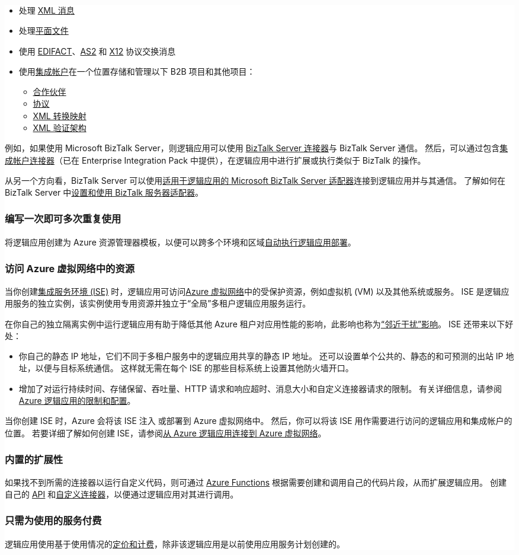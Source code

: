 * 处理 [XML 消息](../logic-apps/logic-apps-enterprise-integration-xml.md)

* 处理[平面文件](../logic-apps/logic-apps-enterprise-integration-flatfile.md)

* 使用 [EDIFACT](../logic-apps/logic-apps-enterprise-integration-edifact.md)、[AS2](../logic-apps/logic-apps-enterprise-integration-as2.md) 和 [X12](../logic-apps/logic-apps-enterprise-integration-x12.md) 协议交换消息

* 使用[集成帐户](../logic-apps/logic-apps-enterprise-integration-accounts.md)在一个位置存储和管理以下 B2B 项目和其他项目：

  * [合作伙伴](../logic-apps/logic-apps-enterprise-integration-partners.md)
  * [协议](../logic-apps/logic-apps-enterprise-integration-agreements.md) 
  * [XML 转换映射](../logic-apps/logic-apps-enterprise-integration-maps.md)
  * [XML 验证架构](../logic-apps/logic-apps-enterprise-integration-schemas.md)

例如，如果使用 Microsoft BizTalk Server，则逻辑应用可以使用 [BizTalk Server 连接器](../connectors/apis-list.md#on-premises-connectors)与 BizTalk Server 通信。 然后，可以通过包含[集成帐户连接器](../connectors/apis-list.md#integration-account-connectors)（已在 Enterprise Integration Pack 中提供），在逻辑应用中进行扩展或执行类似于 BizTalk 的操作。

从另一个方向看，BizTalk Server 可以使用[适用于逻辑应用的 Microsoft BizTalk Server 适配器](https://www.microsoft.com/download/details.aspx?id=54287)连接到逻辑应用并与其通信。 了解如何在 BizTalk Server 中[设置和使用 BizTalk 服务器适配器](https://docs.microsoft.com/biztalk/core/logic-app-adapter)。

### <a name="write-once-reuse-often"></a>编写一次即可多次重复使用

将逻辑应用创建为 Azure 资源管理器模板，以便可以跨多个环境和区域[自动执行逻辑应用部署](../logic-apps/logic-apps-azure-resource-manager-templates-overview.md)。

### <a name="access-resources-inside-azure-virtual-networks"></a>访问 Azure 虚拟网络中的资源

当你创建[集成服务环境 (ISE)](../logic-apps/connect-virtual-network-vnet-isolated-environment-overview.md) 时，逻辑应用可访问[Azure 虚拟网络](../virtual-network/virtual-networks-overview.md)中的受保护资源，例如虚拟机 (VM) 以及其他系统或服务。 ISE 是逻辑应用服务的独立实例，该实例使用专用资源并独立于“全局”多租户逻辑应用服务运行。

在你自己的独立隔离实例中运行逻辑应用有助于降低其他 Azure 租户对应用性能的影响，此影响也称为[“邻近干扰”影响](https://en.wikipedia.org/wiki/Cloud_computing_issues#Performance_interference_and_noisy_neighbors)。 ISE 还带来以下好处：

* 你自己的静态 IP 地址，它们不同于多租户服务中的逻辑应用共享的静态 IP 地址。 还可以设置单个公共的、静态的和可预测的出站 IP 地址，以便与目标系统通信。 这样就无需在每个 ISE 的那些目标系统上设置其他防火墙开口。

* 增加了对运行持续时间、存储保留、吞吐量、HTTP 请求和响应超时、消息大小和自定义连接器请求的限制。 有关详细信息，请参阅 [Azure 逻辑应用的限制和配置](../logic-apps/logic-apps-limits-and-config.md)。

当你创建 ISE 时，Azure 会将该 ISE 注入  或部署到 Azure 虚拟网络中。 然后，你可以将该 ISE 用作需要进行访问的逻辑应用和集成帐户的位置。 若要详细了解如何创建 ISE，请参阅[从 Azure 逻辑应用连接到 Azure 虚拟网络](../logic-apps/connect-virtual-network-vnet-isolated-environment.md)。

### <a name="built-in-extensibility"></a>内置的扩展性

如果找不到所需的连接器以运行自定义代码，则可通过 [Azure Functions](../azure-functions/functions-overview.md) 根据需要创建和调用自己的代码片段，从而扩展逻辑应用。 创建自己的 [API](../logic-apps/logic-apps-create-api-app.md) 和[自定义连接器](../logic-apps/custom-connector-overview.md)，以便通过逻辑应用对其进行调用。

### <a name="pay-only-for-what-you-use"></a>只需为使用的服务付费
  
逻辑应用使用基于使用情况的[定价和计费](../logic-apps/logic-apps-pricing.md)，除非该逻辑应用是以前使用应用服务计划创建的。
